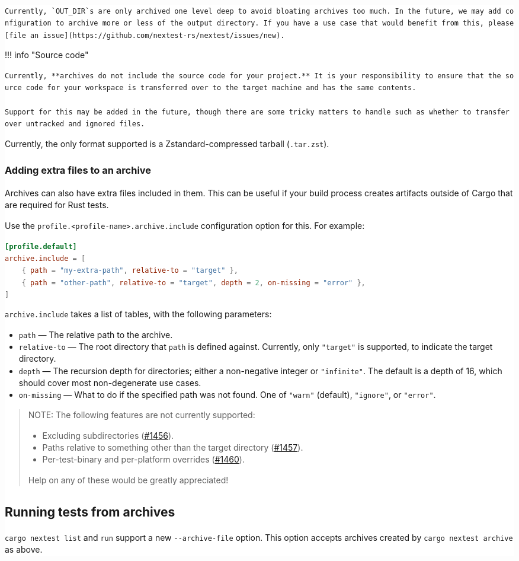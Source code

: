     Currently, `OUT_DIR`s are only archived one level deep to avoid bloating archives too much. In the future, we may add configuration to archive more or less of the output directory. If you have a use case that would benefit from this, please [file an issue](https://github.com/nextest-rs/nextest/issues/new).

!!! info "Source code"

    Currently, **archives do not include the source code for your project.** It is your responsibility to ensure that the source code for your workspace is transferred over to the target machine and has the same contents.

    Support for this may be added in the future, though there are some tricky matters to handle such as whether to transfer over untracked and ignored files.

Currently, the only format supported is a Zstandard-compressed tarball (`.tar.zst`).

### Adding extra files to an archive



Archives can also have extra files included in them. This can be useful if your
build process creates artifacts outside of Cargo that are required for Rust tests.

Use the `profile.<profile-name>.archive.include` configuration option for this. For example:

```toml title="Extra archive files in <code>.config/nextest.toml</code>"
[profile.default]
archive.include = [
    { path = "my-extra-path", relative-to = "target" },
    { path = "other-path", relative-to = "target", depth = 2, on-missing = "error" },
]
```

`archive.include` takes a list of tables, with the following parameters:

- `path` — The relative path to the archive.
- `relative-to` — The root directory that `path` is defined against. Currently, only `"target"` is
  supported, to indicate the target directory.
- `depth` — The recursion depth for directories; either a non-negative integer or `"infinite"`. The
  default is a depth of 16, which should cover most non-degenerate use cases.
- `on-missing` — What to do if the specified path was not found. One of `"warn"` (default),
  `"ignore"`, or `"error"`.

> NOTE: The following features are not currently supported:
>
> - Excluding subdirectories ([#1456]).
> - Paths relative to something other than the target directory ([#1457]).
> - Per-test-binary and per-platform overrides ([#1460]).
>
> Help on any of these would be greatly appreciated!

[#1456]: https://github.com/nextest-rs/nextest/issues/1456
[#1457]: https://github.com/nextest-rs/nextest/issues/1457
[#1460]: https://github.com/nextest-rs/nextest/issues/1460

## Running tests from archives

`cargo nextest list` and `run` support a new `--archive-file` option. This option accepts archives created by `cargo nextest archive` as above.


[`CARGO_BIN_EXE_<name>`]: https://doc.rust-lang.org/cargo/reference/environment-variables.html#environment-variables-cargo-sets-for-crates